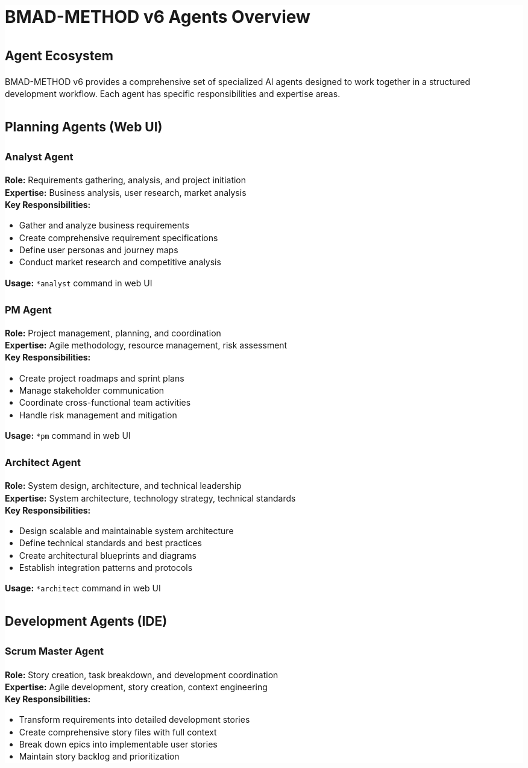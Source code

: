 # BMAD-METHOD v6 Agents Overview

## Agent Ecosystem
BMAD-METHOD v6 provides a comprehensive set of specialized AI agents designed to work together in a structured development workflow. Each agent has specific responsibilities and expertise areas.

## Planning Agents (Web UI)

### Analyst Agent
**Role:** Requirements gathering, analysis, and project initiation  
**Expertise:** Business analysis, user research, market analysis  
**Key Responsibilities:**
- Gather and analyze business requirements
- Create comprehensive requirement specifications
- Define user personas and journey maps
- Conduct market research and competitive analysis

**Usage:** `*analyst` command in web UI

### PM Agent
**Role:** Project management, planning, and coordination  
**Expertise:** Agile methodology, resource management, risk assessment  
**Key Responsibilities:**
- Create project roadmaps and sprint plans
- Manage stakeholder communication
- Coordinate cross-functional team activities
- Handle risk management and mitigation

**Usage:** `*pm` command in web UI

### Architect Agent
**Role:** System design, architecture, and technical leadership  
**Expertise:** System architecture, technology strategy, technical standards  
**Key Responsibilities:**
- Design scalable and maintainable system architecture
- Define technical standards and best practices
- Create architectural blueprints and diagrams
- Establish integration patterns and protocols

**Usage:** `*architect` command in web UI

## Development Agents (IDE)

### Scrum Master Agent
**Role:** Story creation, task breakdown, and development coordination  
**Expertise:** Agile development, story creation, context engineering  
**Key Responsibilities:**
- Transform requirements into detailed development stories
- Create comprehensive story files with full context
- Break down epics into implementable user stories
- Maintain story backlog and prioritization
